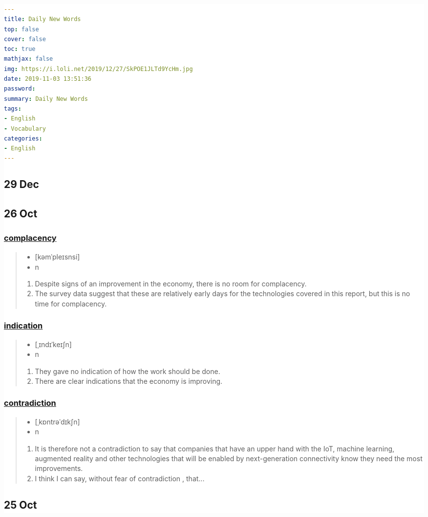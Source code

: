 ```yaml
---
title: Daily New Words
top: false
cover: false
toc: true
mathjax: false
img: https://i.loli.net/2019/12/27/SkPOE1JLTd9YcHm.jpg
date: 2019-11-03 13:51:36
password:
summary: Daily New Words
tags:
- English
- Vocabulary
categories:
- English
---
```


## 29 Dec

## 26 Oct

### [complacency](https://fanyi.baidu.com/#en/zh/complacency)

> + [kəmˈpleɪsnsi]
> + n
> 1. Despite signs of an improvement in the economy, there is no room for complacency.
> 2. The survey data suggest that these are relatively early days for the technologies covered in this report, but this is no time for complacency.

### [indication](https://fanyi.baidu.com/#en/zh/indication)

> + [ˌɪndɪˈkeɪʃn]
> + n
> 1. They gave no indication of how the work should be done.
> 2. There are clear indications that the economy is improving.

### [contradiction](https://fanyi.baidu.com/#em/zh/contradiction)

> + [ˌkɒntrəˈdɪkʃn]
> + n
> 1. It is therefore not a contradiction to say that companies that have an upper hand with the IoT, machine learning, augmented reality and other technologies that will be enabled by next-generation connectivity know they need the most improvements.
> 2. I think I can say, without fear of contradiction , that...

## 25 Oct
